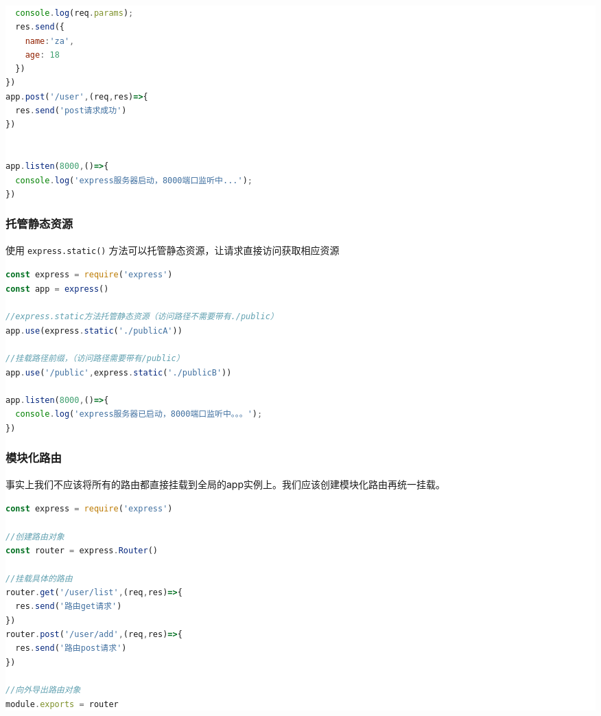 ```js
  console.log(req.params);
  res.send({
    name:'za',
    age: 18
  })
})
app.post('/user',(req,res)=>{
  res.send('post请求成功')
})


app.listen(8000,()=>{
  console.log('express服务器启动，8000端口监听中...');
})
```



### 托管静态资源

使用 `express.static()` 方法可以托管静态资源，让请求直接访问获取相应资源

```js
const express = require('express')
const app = express()

//express.static方法托管静态资源（访问路径不需要带有./public）
app.use(express.static('./publicA'))

//挂载路径前缀，（访问路径需要带有/public）
app.use('/public',express.static('./publicB'))

app.listen(8000,()=>{
  console.log('express服务器已启动，8000端口监听中。。。');
})
```



### 模块化路由

事实上我们不应该将所有的路由都直接挂载到全局的app实例上。我们应该创建模块化路由再统一挂载。

```js
const express = require('express')

//创建路由对象
const router = express.Router()

//挂载具体的路由
router.get('/user/list',(req,res)=>{
  res.send('路由get请求')
})
router.post('/user/add',(req,res)=>{
  res.send('路由post请求')
})

//向外导出路由对象
module.exports = router
```
